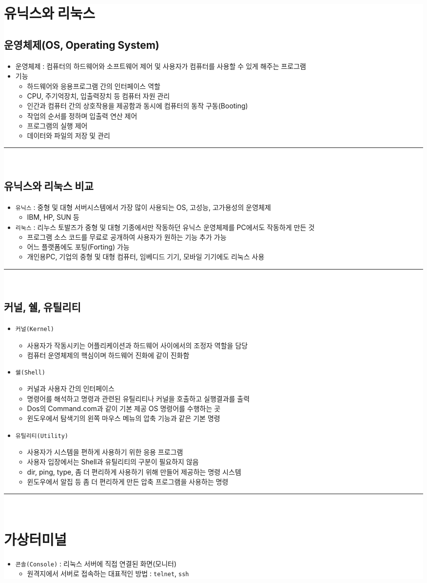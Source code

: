 # 유닉스와 리눅스
## 운영체제(OS, Operating System)
- 운영체제 : 컴퓨터의 하드웨어와 소프트웨어 제어 및 사용자가 컴퓨터를 사용할 수 있게 해주는 프로그램
- 기능
  - 하드웨어와 응용프로그램 간의 인터페이스 역할
  - CPU, 주기억장치, 입출력장치 등 컴퓨터 자원 관리
  - 인간과 컴퓨터 간의 상호작용을 제공함과 동시에 컴퓨터의 동작 구동(Booting)
  - 작업의 순서를 정하며 입출력 연산 제어
  - 프로그램의 실행 제어
  - 데이터와 파일의 저장 및 관리

<hr>
<br>

## 유닉스와 리눅스 비교
- `유닉스` : 중형 및 대형 서버시스템에서 가장 많이 사용되는 OS, 고성능, 고가용성의 운영체제
  - IBM, HP, SUN 등
- `리눅스` : 리누스 토발즈가 중형 및 대형 기종에서만 작동하던 유닉스 운영체제를 PC에서도 작동하게 만든 것
  - 프로그램 소스 코드를 무료로 공개하여 사용자가 원하는 기능 추가 가능
  - 어느 플랫폼에도 포팅(Forting) 가능
  - 개인용PC, 기업의 중형 및 대형 컴퓨터, 임베디드 기기, 모바일 기기에도 리눅스 사용

<hr>
<br>

## 커널, 쉘, 유틸리티
- `커널(Kernel)`
  - 사용자가 작동시키는 어플리케이션과 하드웨어 사이에서의 조정자 역할을 담당
  - 컴퓨터 운영체제의 핵심이며 하드웨어 진화에 같이 진화함

- `쉘(Shell)`
  - 커널과 사용자 간의 인터페이스
  - 명령어를 해석하고 명령과 관련된 유틸리티나 커널을 호출하고 실행결과를 출력
  - Dos의 Command.com과 같이 기본 제공 OS 명령어를 수행하는 곳
  - 윈도우에서 탐색기의 왼쪽 마우스 메뉴의 압축 기능과 같은 기본 명령

- `유틸리티(Utility)`
  - 사용자가 시스템을 편하게 사용하기 위한 응용 프로그램
  - 사용자 입장에서는 Shell과 유틸리티의 구분이 필요하지 않음
  - dir, ping, type, 좀 더 편리하게 사용하기 위해 만들어 제공하는 명령 시스템
  - 윈도우에서 알집 등 좀 더 편리하게 만든 압축 프로그램을 사용하는 명령

<hr>
<br>

# 가상터미널
- `콘솔(Console)` : 리눅스 서버에 직접 연결된 화면(모니터)
  - 원격지에서 서버로 접속하는 대표적인 방법 : `telnet`, `ssh`

